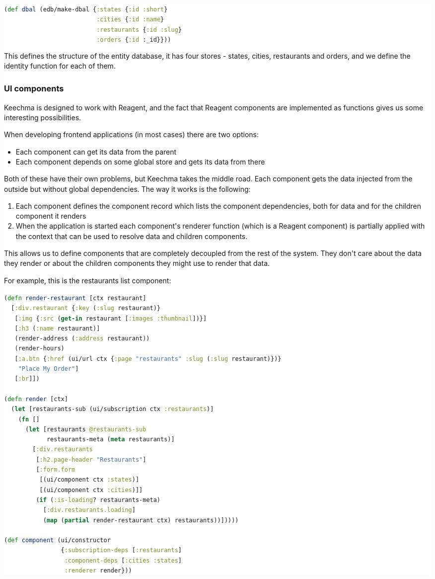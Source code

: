 ```clojure
(def dbal (edb/make-dbal {:states {:id :short}
                          :cities {:id :name}
                          :restaurants {:id :slug}
                          :orders {:id :_id}}))
```

This defines the structure of the entity database, it has four stores - states, cities, restaurants and orders, and we define the identity function for each of them.

### UI components

Keechma is designed to work with Reagent, and the fact that Reagent components are implemented as functions gives us some interesting possibilities.

When developing frontend applications (in most cases) there are two options:

- Each component can get its data from the parent
- Each component depends on some global store and gets its data from there

Both of these have their own problems, but Keechma takes the middle road. Each component gets the data injected from the outside but without global dependencies. The way it works is the following:

1. Each component defines the component record which lists the component dependencies, both for data and for the children component it renders
2. When the application is started each component's renderer function (which is a Reagent component) is partially applied with the context that can be used to resolve data and children components.

This allows us to define components that are completely decoupled from the rest of the system. They don't care about the data they render or about the children components they might use to render that data.

For example, this is the restaurants list component:

```clojure
(defn render-restaurant [ctx restaurant]
  [:div.restaurant {:key (:slug restaurant)}
   [:img {:src (get-in restaurant [:images :thumbnail])}]
   [:h3 (:name restaurant)]
   (render-address (:address restaurant))
   (render-hours)
   [:a.btn {:href (ui/url ctx {:page "restaurants" :slug (:slug restaurant)})}
    "Place My Order"]
   [:br]])

(defn render [ctx]
  (let [restaurants-sub (ui/subscription ctx :restaurants)]
    (fn []
      (let [restaurants @restaurants-sub
            restaurants-meta (meta restaurants)]
        [:div.restaurants
         [:h2.page-header "Restaurants"]
         [:form.form
          [(ui/component ctx :states)]
          [(ui/component ctx :cities)]]
         (if (:is-loading? restaurants-meta)
           [:div.restaurants.loading]
           (map (partial render-restaurant ctx) restaurants))]))))

(def component (ui/constructor
                {:subscription-deps [:restaurants]
                 :component-deps [:cities :states]
                 :renderer render}))
```
